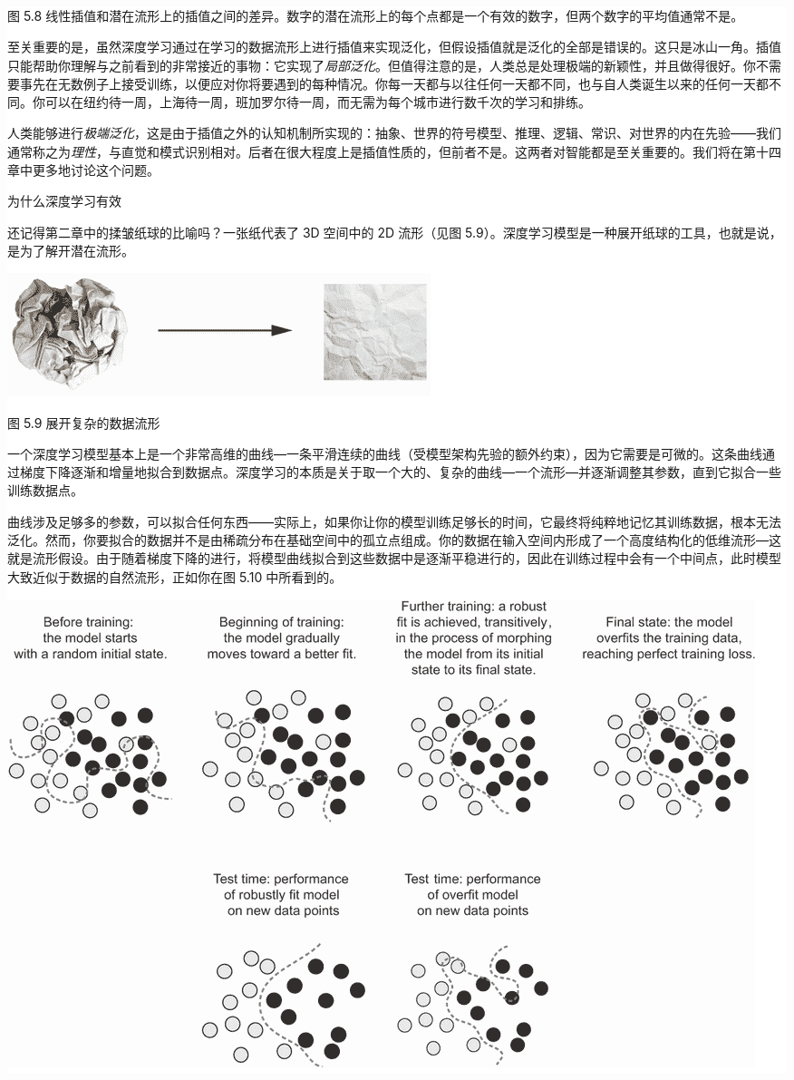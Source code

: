 图 5.8 线性插值和潜在流形上的插值之间的差异。数字的潜在流形上的每个点都是一个有效的数字，但两个数字的平均值通常不是。

至关重要的是，虽然深度学习通过在学习的数据流形上进行插值来实现泛化，但假设插值就是泛化的全部是错误的。这只是冰山一角。插值只能帮助你理解与之前看到的非常接近的事物：它实现了*局部泛化*。但值得注意的是，人类总是处理极端的新颖性，并且做得很好。你不需要事先在无数例子上接受训练，以便应对你将要遇到的每种情况。你每一天都与以往任何一天都不同，也与自人类诞生以来的任何一天都不同。你可以在纽约待一周，上海待一周，班加罗尔待一周，而无需为每个城市进行数千次的学习和排练。

人类能够进行*极端泛化*，这是由于插值之外的认知机制所实现的：抽象、世界的符号模型、推理、逻辑、常识、对世界的内在先验——我们通常称之为*理性*，与直觉和模式识别相对。后者在很大程度上是插值性质的，但前者不是。这两者对智能都是至关重要的。我们将在第十四章中更多地讨论这个问题。

为什么深度学习有效

还记得第二章中的揉皱纸球的比喻吗？一张纸代表了 3D 空间中的 2D 流形（见图 5.9）。深度学习模型是一种展开纸球的工具，也就是说，是为了解开潜在流形。

![](img/05-09.png)

图 5.9 展开复杂的数据流形

一个深度学习模型基本上是一个非常高维的曲线—一条平滑连续的曲线（受模型架构先验的额外约束），因为它需要是可微的。这条曲线通过梯度下降逐渐和增量地拟合到数据点。深度学习的本质是关于取一个大的、复杂的曲线—一个流形—并逐渐调整其参数，直到它拟合一些训练数据点。

曲线涉及足够多的参数，可以拟合任何东西——实际上，如果你让你的模型训练足够长的时间，它最终将纯粹地记忆其训练数据，根本无法泛化。然而，你要拟合的数据并不是由稀疏分布在基础空间中的孤立点组成。你的数据在输入空间内形成了一个高度结构化的低维流形—这就是流形假设。由于随着梯度下降的进行，将模型曲线拟合到这些数据中是逐渐平稳进行的，因此在训练过程中会有一个中间点，此时模型大致近似于数据的自然流形，正如你在图 5.10 中所看到的。

![](img/05-10.png)
